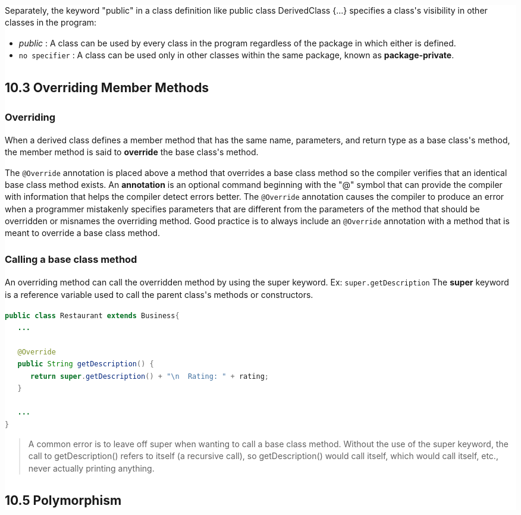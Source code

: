 Separately, the keyword "public" in a class definition like public class
DerivedClass {...} specifies a class's visibility in other classes in the
program:

- _public_ : A class can be used by every class in the program regardless of the
  package in which either is defined.
- `no specifier` : A class can be used only in other classes within the same
  package, known as **package-private**.


## 10.3 Overriding Member Methods

### Overriding

When a derived class defines a member method that has the same name, parameters,
and return type as a base class's method, the member method is said to
**override** the base class's method.

The `@Override` annotation is placed above a method that overrides a base class
method so the compiler verifies that an identical base class method exists. An
**annotation** is an optional command beginning with the "@" symbol that can
provide the compiler with information that helps the compiler detect errors
better. The `@Override` annotation causes the compiler to produce an error when
a programmer mistakenly specifies parameters that are different from the
parameters of the method that should be overridden or misnames the overriding
method. Good practice is to always include an `@Override` annotation with a
method that is meant to override a base class method.

### Calling a base class method

An overriding method can call the overridden method by using the super keyword.
Ex: `super.getDescription` The **super** keyword is a reference variable used to
call the parent class's methods or constructors.

```java
public class Restaurant extends Business{
   ...

   @Override
   public String getDescription() {
      return super.getDescription() + "\n  Rating: " + rating;
   }

   ...
}
```

> A common error is to leave off super when wanting to call a base class method.
Without the use of the super keyword, the call to getDescription() refers to
itself (a recursive call), so getDescription() would call itself, which would
call itself, etc., never actually printing anything.

## 10.5 Polymorphism
